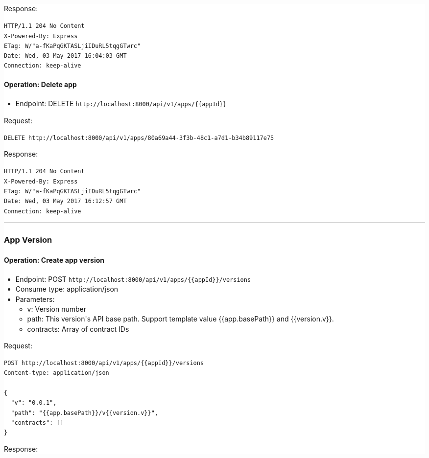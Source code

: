 Response:

```
HTTP/1.1 204 No Content
X-Powered-By: Express
ETag: W/"a-fKaPqGKTASLjiIDuRL5tqgGTwrc"
Date: Wed, 03 May 2017 16:04:03 GMT
Connection: keep-alive
```

#### Operation: Delete app

- Endpoint: DELETE `http://localhost:8000/api/v1/apps/{{appId}}`

Request:

```
DELETE http://localhost:8000/api/v1/apps/80a69a44-3f3b-48c1-a7d1-b34b89117e75
```

Response:

```
HTTP/1.1 204 No Content
X-Powered-By: Express
ETag: W/"a-fKaPqGKTASLjiIDuRL5tqgGTwrc"
Date: Wed, 03 May 2017 16:12:57 GMT
Connection: keep-alive
```

------------------------

### App Version

#### Operation: Create app version

- Endpoint: POST `http://localhost:8000/api/v1/apps/{{appId}}/versions`
- Consume type: application/json
- Parameters:
  - v: Version number
  - path: This version's API base path. Support template value {{app.basePath}} and {{version.v}}.
  - contracts: Array of contract IDs

Request:

```
POST http://localhost:8000/api/v1/apps/{{appId}}/versions
Content-type: application/json

{
  "v": "0.0.1",
  "path": "{{app.basePath}}/v{{version.v}}",
  "contracts": []
}
```

Response:
